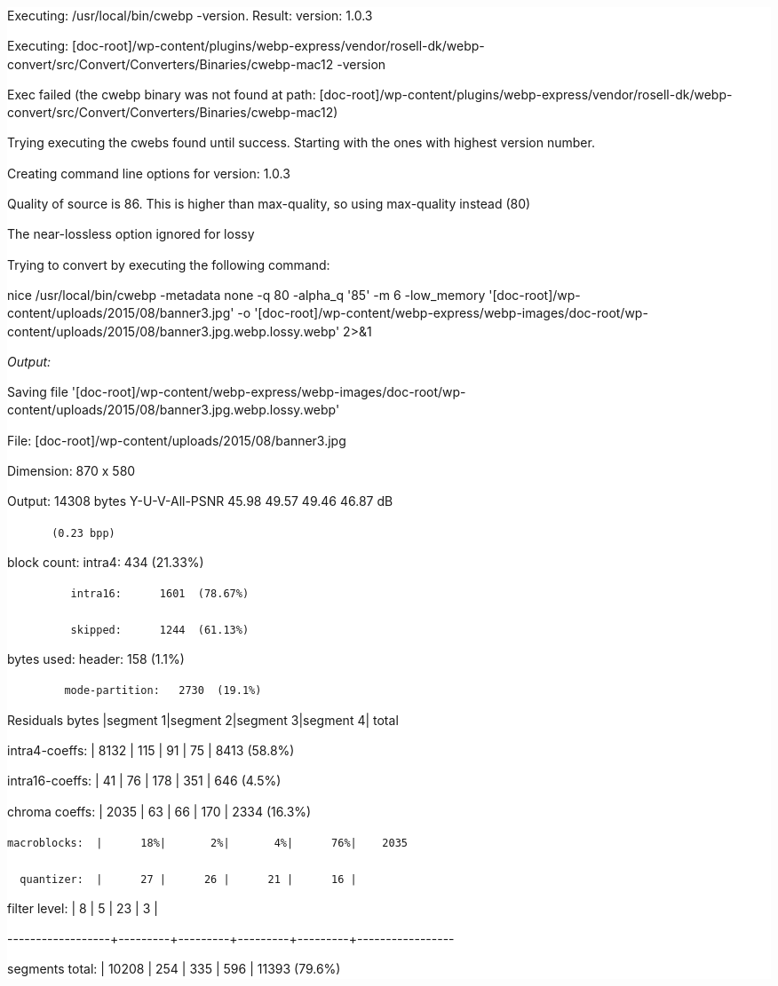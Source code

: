 Executing: /usr/local/bin/cwebp -version. Result: version: 1.0.3

Executing: [doc-root]/wp-content/plugins/webp-express/vendor/rosell-dk/webp-convert/src/Convert/Converters/Binaries/cwebp-mac12 -version

Exec failed (the cwebp binary was not found at path: [doc-root]/wp-content/plugins/webp-express/vendor/rosell-dk/webp-convert/src/Convert/Converters/Binaries/cwebp-mac12)

Trying executing the cwebs found until success. Starting with the ones with highest version number.

Creating command line options for version: 1.0.3

Quality of source is 86. This is higher than max-quality, so using max-quality instead (80)

The near-lossless option ignored for lossy

Trying to convert by executing the following command:

nice /usr/local/bin/cwebp -metadata none -q 80 -alpha_q '85' -m 6 -low_memory '[doc-root]/wp-content/uploads/2015/08/banner3.jpg' -o '[doc-root]/wp-content/webp-express/webp-images/doc-root/wp-content/uploads/2015/08/banner3.jpg.webp.lossy.webp' 2>&1


*Output:* 

Saving file '[doc-root]/wp-content/webp-express/webp-images/doc-root/wp-content/uploads/2015/08/banner3.jpg.webp.lossy.webp'

File:      [doc-root]/wp-content/uploads/2015/08/banner3.jpg

Dimension: 870 x 580

Output:    14308 bytes Y-U-V-All-PSNR 45.98 49.57 49.46   46.87 dB

           (0.23 bpp)

block count:  intra4:        434  (21.33%)

              intra16:      1601  (78.67%)

              skipped:      1244  (61.13%)

bytes used:  header:            158  (1.1%)

             mode-partition:   2730  (19.1%)

 Residuals bytes  |segment 1|segment 2|segment 3|segment 4|  total

  intra4-coeffs:  |    8132 |     115 |      91 |      75 |    8413  (58.8%)

 intra16-coeffs:  |      41 |      76 |     178 |     351 |     646  (4.5%)

  chroma coeffs:  |    2035 |      63 |      66 |     170 |    2334  (16.3%)

    macroblocks:  |      18%|       2%|       4%|      76%|    2035

      quantizer:  |      27 |      26 |      21 |      16 |

   filter level:  |       8 |       5 |      23 |       3 |

------------------+---------+---------+---------+---------+-----------------

 segments total:  |   10208 |     254 |     335 |     596 |   11393  (79.6%)

